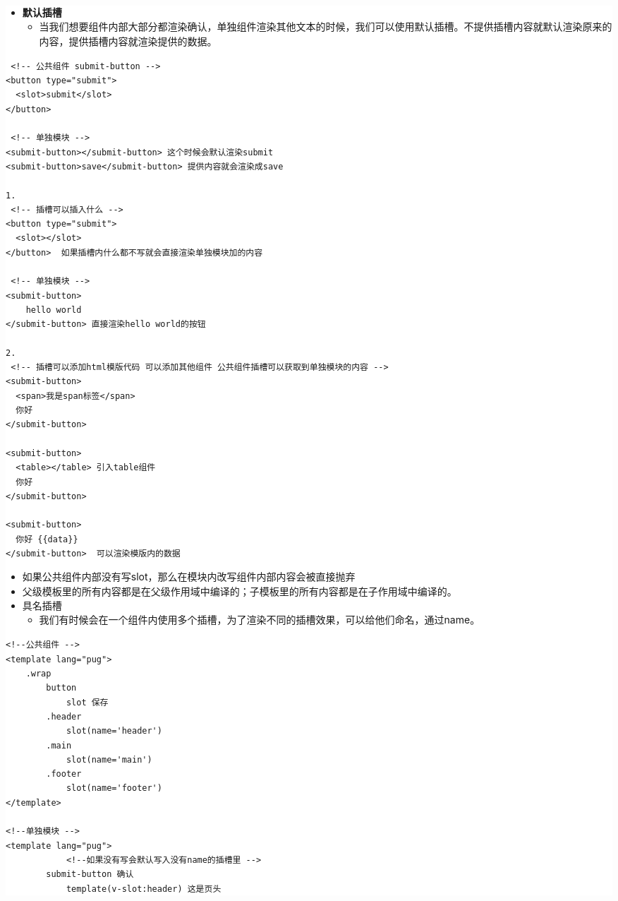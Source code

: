 * **默认插槽**
    * 当我们想要组件内部大部分都渲染确认，单独组件渲染其他文本的时候，我们可以使用默认插槽。不提供插槽内容就默认渲染原来的内容，提供插槽内容就渲染提供的数据。

```
 <!-- 公共组件 submit-button -->
<button type="submit">
  <slot>submit</slot>
</button>

 <!-- 单独模块 -->
<submit-button></submit-button> 这个时候会默认渲染submit
<submit-button>save</submit-button> 提供内容就会渲染成save

1.
 <!-- 插槽可以插入什么 -->
<button type="submit">
  <slot></slot>
</button>  如果插槽内什么都不写就会直接渲染单独模块加的内容

 <!-- 单独模块 -->
<submit-button>
	hello world
</submit-button> 直接渲染hello world的按钮

2.
 <!-- 插槽可以添加html模版代码 可以添加其他组件 公共组件插槽可以获取到单独模块的内容 -->
<submit-button>
  <span>我是span标签</span>
  你好
</submit-button>

<submit-button>
  <table></table> 引入table组件
  你好
</submit-button>

<submit-button>
  你好 {{data}}
</submit-button>  可以渲染模版内的数据
```

* 如果公共组件内部没有写slot，那么在模块内改写组件内部内容会被直接抛弃
* 父级模板里的所有内容都是在父级作用域中编译的；子模板里的所有内容都是在子作用域中编译的。
* 具名插槽
    * 我们有时候会在一个组件内使用多个插槽，为了渲染不同的插槽效果，可以给他们命名，通过name。

```
<!--公共组件 -->
<template lang="pug">
    .wrap
        button 
            slot 保存
        .header
            slot(name='header')
        .main
            slot(name='main')
        .footer
            slot(name='footer')
</template>

<!--单独模块 -->
<template lang="pug">
  			<!--如果没有写会默认写入没有name的插槽里 -->
        submit-button 确认  
            template(v-slot:header) 这是页头
```